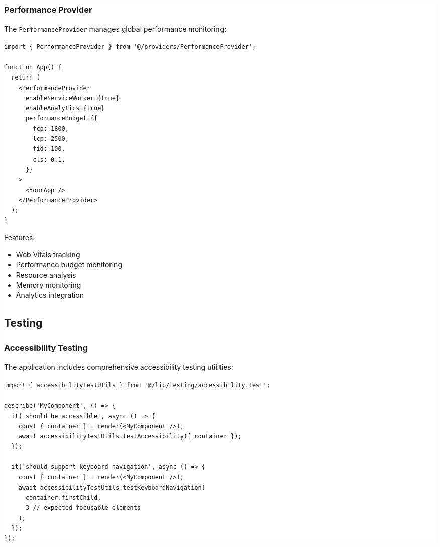 ### Performance Provider

The `PerformanceProvider` manages global performance monitoring:

```tsx
import { PerformanceProvider } from '@/providers/PerformanceProvider';

function App() {
  return (
    <PerformanceProvider
      enableServiceWorker={true}
      enableAnalytics={true}
      performanceBudget={{
        fcp: 1800,
        lcp: 2500,
        fid: 100,
        cls: 0.1,
      }}
    >
      <YourApp />
    </PerformanceProvider>
  );
}
```

Features:
- Web Vitals tracking
- Performance budget monitoring
- Resource analysis
- Memory monitoring
- Analytics integration

## Testing

### Accessibility Testing

The application includes comprehensive accessibility testing utilities:

```tsx
import { accessibilityTestUtils } from '@/lib/testing/accessibility.test';

describe('MyComponent', () => {
  it('should be accessible', async () => {
    const { container } = render(<MyComponent />);
    await accessibilityTestUtils.testAccessibility({ container });
  });
  
  it('should support keyboard navigation', async () => {
    const { container } = render(<MyComponent />);
    await accessibilityTestUtils.testKeyboardNavigation(
      container.firstChild,
      3 // expected focusable elements
    );
  });
});
```
